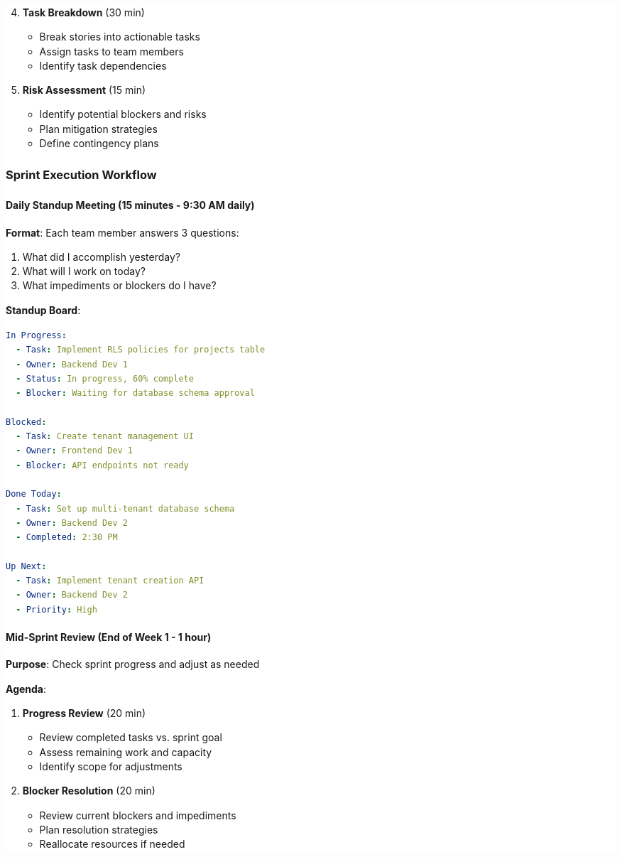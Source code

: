 4. **Task Breakdown** (30 min)
   - Break stories into actionable tasks
   - Assign tasks to team members
   - Identify task dependencies

5. **Risk Assessment** (15 min)
   - Identify potential blockers and risks
   - Plan mitigation strategies
   - Define contingency plans

### Sprint Execution Workflow

#### Daily Standup Meeting (15 minutes - 9:30 AM daily)

**Format**: Each team member answers 3 questions:
1. What did I accomplish yesterday?
2. What will I work on today?
3. What impediments or blockers do I have?

**Standup Board**:
```yaml
In Progress:
  - Task: Implement RLS policies for projects table
  - Owner: Backend Dev 1
  - Status: In progress, 60% complete
  - Blocker: Waiting for database schema approval

Blocked:
  - Task: Create tenant management UI
  - Owner: Frontend Dev 1
  - Blocker: API endpoints not ready

Done Today:
  - Task: Set up multi-tenant database schema
  - Owner: Backend Dev 2
  - Completed: 2:30 PM

Up Next:
  - Task: Implement tenant creation API
  - Owner: Backend Dev 2
  - Priority: High
```

#### Mid-Sprint Review (End of Week 1 - 1 hour)

**Purpose**: Check sprint progress and adjust as needed

**Agenda**:
1. **Progress Review** (20 min)
   - Review completed tasks vs. sprint goal
   - Assess remaining work and capacity
   - Identify scope for adjustments

2. **Blocker Resolution** (20 min)
   - Review current blockers and impediments
   - Plan resolution strategies
   - Reallocate resources if needed
